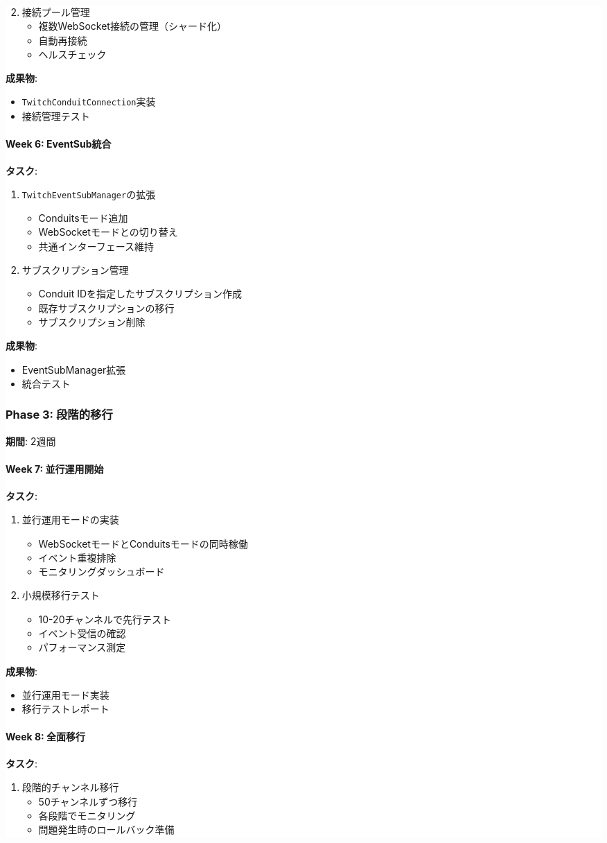 2. 接続プール管理
   - 複数WebSocket接続の管理（シャード化）
   - 自動再接続
   - ヘルスチェック

**成果物**:
- `TwitchConduitConnection`実装
- 接続管理テスト

#### Week 6: EventSub統合

**タスク**:
1. `TwitchEventSubManager`の拡張
   - Conduitsモード追加
   - WebSocketモードとの切り替え
   - 共通インターフェース維持

2. サブスクリプション管理
   - Conduit IDを指定したサブスクリプション作成
   - 既存サブスクリプションの移行
   - サブスクリプション削除

**成果物**:
- EventSubManager拡張
- 統合テスト

### Phase 3: 段階的移行

**期間**: 2週間

#### Week 7: 並行運用開始

**タスク**:
1. 並行運用モードの実装
   - WebSocketモードとConduitsモードの同時稼働
   - イベント重複排除
   - モニタリングダッシュボード

2. 小規模移行テスト
   - 10-20チャンネルで先行テスト
   - イベント受信の確認
   - パフォーマンス測定

**成果物**:
- 並行運用モード実装
- 移行テストレポート

#### Week 8: 全面移行

**タスク**:
1. 段階的チャンネル移行
   - 50チャンネルずつ移行
   - 各段階でモニタリング
   - 問題発生時のロールバック準備
